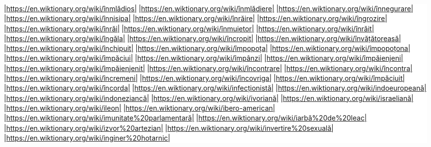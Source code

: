 |https://en.wiktionary.org/wiki/înmlădios|
|https://en.wiktionary.org/wiki/înmlădiere|
|https://en.wiktionary.org/wiki/înnegurare|
|https://en.wiktionary.org/wiki/înnisipa|
|https://en.wiktionary.org/wiki/înrăire|
|https://en.wiktionary.org/wiki/îngrozire|
|https://en.wiktionary.org/wiki/înrăi|
|https://en.wiktionary.org/wiki/înmuietor|
|https://en.wiktionary.org/wiki/înrăit|
|https://en.wiktionary.org/wiki/îngăla|
|https://en.wiktionary.org/wiki/încropit|
|https://en.wiktionary.org/wiki/învățătoreasă|
|https://en.wiktionary.org/wiki/închipuit|
|https://en.wiktionary.org/wiki/împopoța|
|https://en.wiktionary.org/wiki/împopoțona|
|https://en.wiktionary.org/wiki/împăciui|
|https://en.wiktionary.org/wiki/împânzi|
|https://en.wiktionary.org/wiki/împăienjeni|
|https://en.wiktionary.org/wiki/împăienjenit|
|https://en.wiktionary.org/wiki/încontrare|
|https://en.wiktionary.org/wiki/încontra|
|https://en.wiktionary.org/wiki/încremeni|
|https://en.wiktionary.org/wiki/încovriga|
|https://en.wiktionary.org/wiki/împăciuit|
|https://en.wiktionary.org/wiki/încorda|
|https://en.wiktionary.org/wiki/infecționistă|
|https://en.wiktionary.org/wiki/indoeuropeană|
|https://en.wiktionary.org/wiki/indoneziancă|
|https://en.wiktionary.org/wiki/ivoriană|
|https://en.wiktionary.org/wiki/israeliană|
|https://en.wiktionary.org/wiki/ileon|
|https://en.wiktionary.org/wiki/ibero-american|
|https://en.wiktionary.org/wiki/imunitate%20parlamentară|
|https://en.wiktionary.org/wiki/iarbă%20de%20leac|
|https://en.wiktionary.org/wiki/izvor%20artezian|
|https://en.wiktionary.org/wiki/invertire%20sexuală|
|https://en.wiktionary.org/wiki/inginer%20hotarnic|